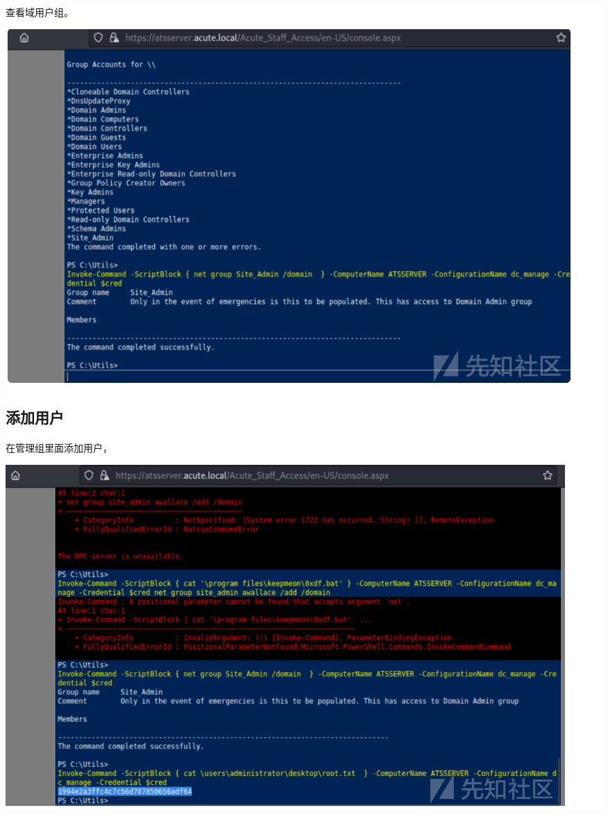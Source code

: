 查看域用户组。

[![](assets/1706145607-df045ac7cc9b50cc347e254e2274858a.png)](https://xzfile.aliyuncs.com/media/upload/picture/20240124113913-249296d4-ba6a-1.png)

## 添加用户

在管理组里面添加用户，

[![](assets/1706145607-72647053baee33d6aa881c4ed570f35d.png)](https://xzfile.aliyuncs.com/media/upload/picture/20240124113921-296f0494-ba6a-1.png)
